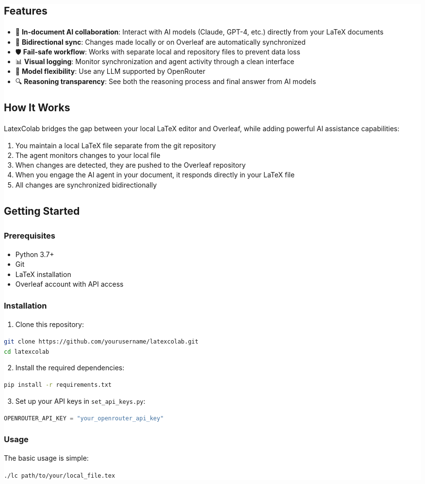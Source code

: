 ## Features

- 🧠 **In-document AI collaboration**: Interact with AI models (Claude, GPT-4, etc.) directly from your LaTeX documents
- 🔄 **Bidirectional sync**: Changes made locally or on Overleaf are automatically synchronized
- 🛡️ **Fail-safe workflow**: Works with separate local and repository files to prevent data loss
- 📊 **Visual logging**: Monitor synchronization and agent activity through a clean interface
- 🧩 **Model flexibility**: Use any LLM supported by OpenRouter
- 🔍 **Reasoning transparency**: See both the reasoning process and final answer from AI models

## How It Works

LatexColab bridges the gap between your local LaTeX editor and Overleaf, while adding powerful AI assistance capabilities:

1. You maintain a local LaTeX file separate from the git repository
2. The agent monitors changes to your local file
3. When changes are detected, they are pushed to the Overleaf repository
4. When you engage the AI agent in your document, it responds directly in your LaTeX file
5. All changes are synchronized bidirectionally

## Getting Started

### Prerequisites

- Python 3.7+
- Git
- LaTeX installation
- Overleaf account with API access

### Installation

1. Clone this repository:
```bash
git clone https://github.com/yourusername/latexcolab.git
cd latexcolab
```

2. Install the required dependencies:
```bash
pip install -r requirements.txt
```

3. Set up your API keys in `set_api_keys.py`:
```python
OPENROUTER_API_KEY = "your_openrouter_api_key"
```

### Usage

The basic usage is simple:

```bash
./lc path/to/your/local_file.tex
```

